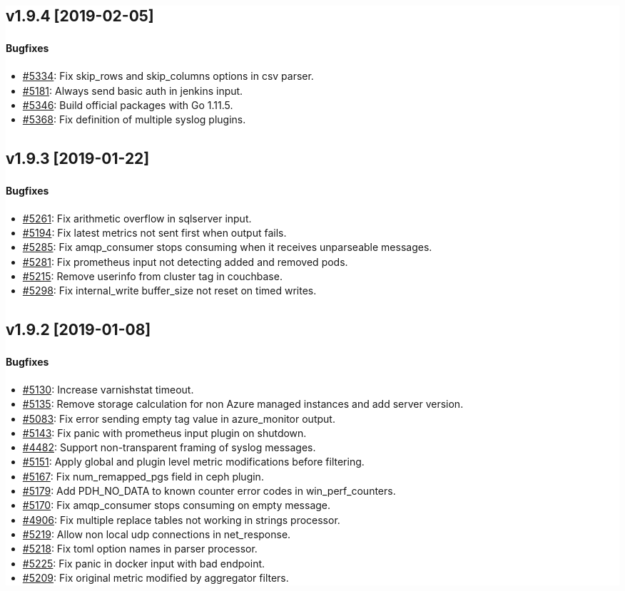 ## v1.9.4 [2019-02-05]

#### Bugfixes

- [#5334](https://github.com/bfg-finsa/telegraf/issues/5334): Fix skip_rows and skip_columns options in csv parser.
- [#5181](https://github.com/bfg-finsa/telegraf/issues/5181): Always send basic auth in jenkins input.
- [#5346](https://github.com/bfg-finsa/telegraf/pull/5346): Build official packages with Go 1.11.5.
- [#5368](https://github.com/bfg-finsa/telegraf/issues/5368): Fix definition of multiple syslog plugins.

## v1.9.3 [2019-01-22]

#### Bugfixes

- [#5261](https://github.com/bfg-finsa/telegraf/pull/5261):  Fix arithmetic overflow in sqlserver input.
- [#5194](https://github.com/bfg-finsa/telegraf/issues/5194): Fix latest metrics not sent first when output fails.
- [#5285](https://github.com/bfg-finsa/telegraf/issues/5285): Fix amqp_consumer stops consuming when it receives unparseable messages.
- [#5281](https://github.com/bfg-finsa/telegraf/issues/5281): Fix prometheus input not detecting added and removed pods.
- [#5215](https://github.com/bfg-finsa/telegraf/issues/5215): Remove userinfo from cluster tag in couchbase.
- [#5298](https://github.com/bfg-finsa/telegraf/issues/5298): Fix internal_write buffer_size not reset on timed writes.

## v1.9.2 [2019-01-08]

#### Bugfixes

- [#5130](https://github.com/bfg-finsa/telegraf/pull/5130): Increase varnishstat timeout.
- [#5135](https://github.com/bfg-finsa/telegraf/pull/5135): Remove storage calculation for non Azure managed instances and add server version.
- [#5083](https://github.com/bfg-finsa/telegraf/pull/5083): Fix error sending empty tag value in azure_monitor output.
- [#5143](https://github.com/bfg-finsa/telegraf/issues/5143): Fix panic with prometheus input plugin on shutdown.
- [#4482](https://github.com/bfg-finsa/telegraf/issues/4482): Support non-transparent framing of syslog messages.
- [#5151](https://github.com/bfg-finsa/telegraf/issues/5151): Apply global and plugin level metric modifications before filtering.
- [#5167](https://github.com/bfg-finsa/telegraf/pull/5167): Fix num_remapped_pgs field in ceph plugin.
- [#5179](https://github.com/bfg-finsa/telegraf/issues/5179): Add PDH_NO_DATA to known counter error codes in win_perf_counters.
- [#5170](https://github.com/bfg-finsa/telegraf/issues/5170): Fix amqp_consumer stops consuming on empty message.
- [#4906](https://github.com/bfg-finsa/telegraf/issues/4906): Fix multiple replace tables not working in strings processor.
- [#5219](https://github.com/bfg-finsa/telegraf/issues/5219): Allow non local udp connections in net_response.
- [#5218](https://github.com/bfg-finsa/telegraf/issues/5218): Fix toml option names in parser processor.
- [#5225](https://github.com/bfg-finsa/telegraf/issues/5225): Fix panic in docker input with bad endpoint.
- [#5209](https://github.com/bfg-finsa/telegraf/issues/5209): Fix original metric modified by aggregator filters.
